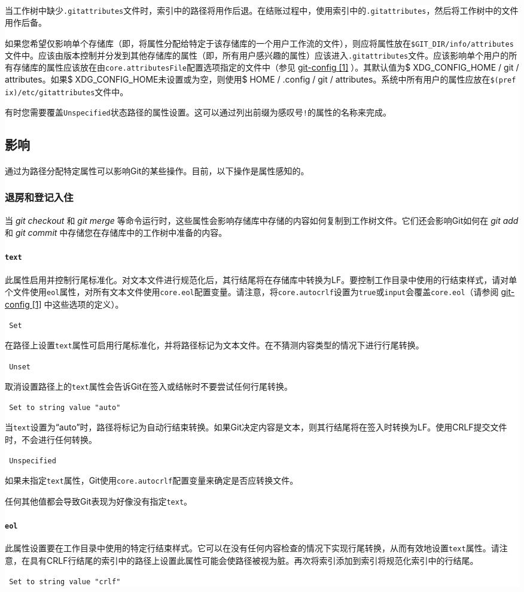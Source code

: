 当工作树中缺少`.gitattributes`文件时，索引中的路径将用作后退。在结账过程中，使用索引中的`.gitattributes`，然后将工作树中的文件用作后备。

如果您希望仅影响单个存储库（即，将属性分配给特定于该存储库的一个用户工作流的文件），则应将属性放在`$GIT_DIR/info/attributes`文件中。应该由版本控制并分发到其他存储库的属性（即，所有用户感兴趣的属性）应该进入`.gitattributes`文件。应该影响单个用户的所有存储库的属性应该放在由`core.attributesFile`配置选项指定的文件中（参见 [git-config [1]](https://git-scm.com/docs/git-config) ）。其默认值为$ XDG_CONFIG_HOME / git / attributes。如果$ XDG_CONFIG_HOME未设置或为空，则使用$ HOME / .config / git / attributes。系统中所有用户的属性应放在`$(prefix)/etc/gitattributes`文件中。

有时您需要覆盖`Unspecified`状态路径的属性设置。这可以通过列出前缀为感叹号`!`的属性的名称来完成。

## 影响

通过为路径分配特定属性可以影响Git的某些操作。目前，以下操作是属性感知的。

### 退房和登记入住

当 _git checkout_ 和 _git merge_ 等命令运行时，这些属性会影响存储库中存储的内容如何复制到工作树文件。它们还会影响Git如何在 _git add_ 和 _git commit_ 中存储您在存储库中的工作树中准备的内容。

#### `text`

此属性启用并控制行尾标准化。对文本文件进行规范化后，其行结尾将在存储库中转换为LF。要控制工作目录中使用的行结束样式，请对单个文件使用`eol`属性，对所有文本文件使用`core.eol`配置变量。请注意，将`core.autocrlf`设置为`true`或`input`会覆盖`core.eol`（请参阅 [git-config [1]](https://git-scm.com/docs/git-config) 中这些选项的定义）。

```
 Set 
```

在路径上设置`text`属性可启用行尾标准化，并将路径标记为文本文件。在不猜测内容类型的情况下进行行尾转换。

```
 Unset 
```

取消设置路径上的`text`属性会告诉Git在签入或结帐时不要尝试任何行尾转换。

```
 Set to string value "auto" 
```

当`text`设置为“auto”时，路径将标记为自动行结束转换。如果Git决定内容是文本，则其行结尾将在签入时转换为LF。使用CRLF提交文件时，不会进行任何转换。

```
 Unspecified 
```

如果未指定`text`属性，Git使用`core.autocrlf`配置变量来确定是否应转换文件。

任何其他值都会导致Git表现为好像没有指定`text`。

#### `eol`

此属性设置要在工作目录中使用的特定行结束样式。它可以在没有任何内容检查的情况下实现行尾转换，从而有效地设置`text`属性。请注意，在具有CRLF行结尾的索引中的路径上设置此属性可能会使路径被视为脏。再次将索引添加到索引将规范化索引中的行结尾。

```
 Set to string value "crlf" 
```
